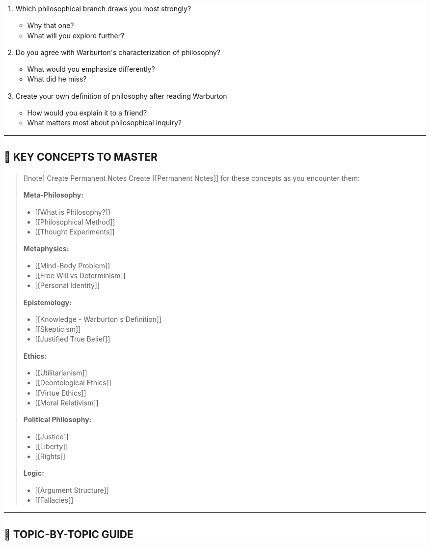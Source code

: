 1. Which philosophical branch draws you most strongly?
   - Why that one?
   - What will you explore further?

2. Do you agree with Warburton's characterization of philosophy?
   - What would you emphasize differently?
   - What did he miss?

3. Create your own definition of philosophy after reading Warburton
   - How would you explain it to a friend?
   - What matters most about philosophical inquiry?

---

## 🎯 KEY CONCEPTS TO MASTER

> [!note] Create Permanent Notes
> Create [[Permanent Notes]] for these concepts as you encounter them:
>
> **Meta-Philosophy:**
> - [[What is Philosophy?]]
> - [[Philosophical Method]]
> - [[Thought Experiments]]
>
> **Metaphysics:**
> - [[Mind-Body Problem]]
> - [[Free Will vs Determinism]]
> - [[Personal Identity]]
>
> **Epistemology:**
> - [[Knowledge - Warburton's Definition]]
> - [[Skepticism]]
> - [[Justified True Belief]]
>
> **Ethics:**
> - [[Utilitarianism]]
> - [[Deontological Ethics]]
> - [[Virtue Ethics]]
> - [[Moral Relativism]]
>
> **Political Philosophy:**
> - [[Justice]]
> - [[Liberty]]
> - [[Rights]]
>
> **Logic:**
> - [[Argument Structure]]
> - [[Fallacies]]

---

## 📝 TOPIC-BY-TOPIC GUIDE
